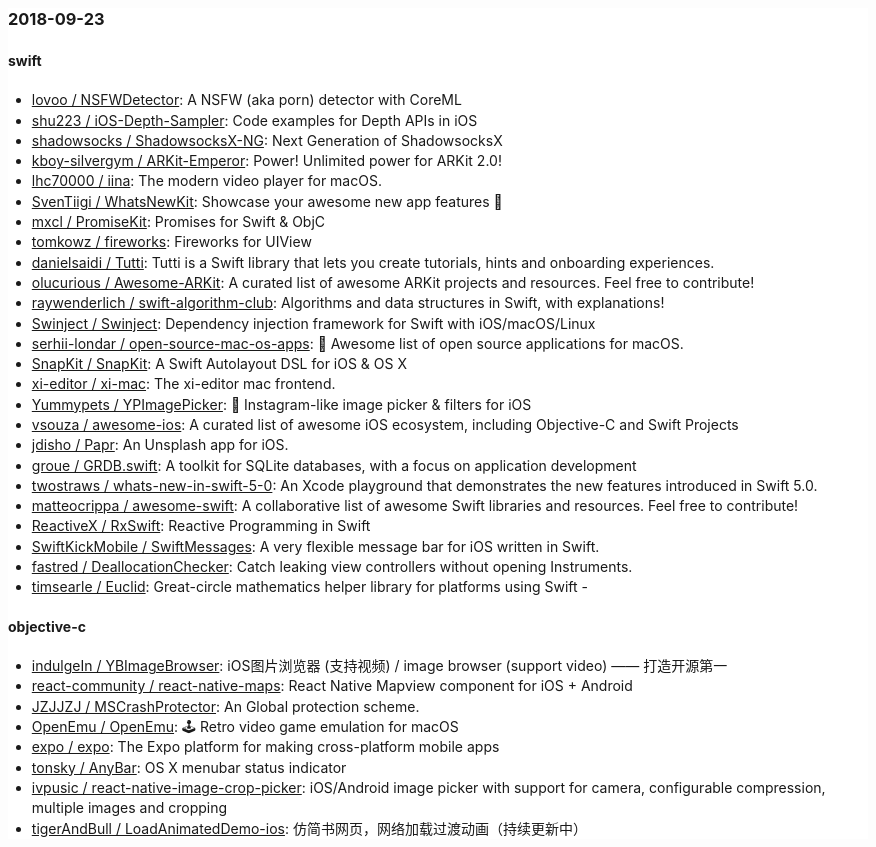 ### 2018-09-23

#### swift
* [lovoo / NSFWDetector](https://github.com/lovoo/NSFWDetector): A NSFW (aka porn) detector with CoreML
* [shu223 / iOS-Depth-Sampler](https://github.com/shu223/iOS-Depth-Sampler): Code examples for Depth APIs in iOS
* [shadowsocks / ShadowsocksX-NG](https://github.com/shadowsocks/ShadowsocksX-NG): Next Generation of ShadowsocksX
* [kboy-silvergym / ARKit-Emperor](https://github.com/kboy-silvergym/ARKit-Emperor): Power! Unlimited power for ARKit 2.0!
* [lhc70000 / iina](https://github.com/lhc70000/iina): The modern video player for macOS.
* [SvenTiigi / WhatsNewKit](https://github.com/SvenTiigi/WhatsNewKit): Showcase your awesome new app features 📱
* [mxcl / PromiseKit](https://github.com/mxcl/PromiseKit): Promises for Swift & ObjC
* [tomkowz / fireworks](https://github.com/tomkowz/fireworks): Fireworks for UIView
* [danielsaidi / Tutti](https://github.com/danielsaidi/Tutti): Tutti is a Swift library that lets you create tutorials, hints and onboarding experiences.
* [olucurious / Awesome-ARKit](https://github.com/olucurious/Awesome-ARKit): A curated list of awesome ARKit projects and resources. Feel free to contribute!
* [raywenderlich / swift-algorithm-club](https://github.com/raywenderlich/swift-algorithm-club): Algorithms and data structures in Swift, with explanations!
* [Swinject / Swinject](https://github.com/Swinject/Swinject): Dependency injection framework for Swift with iOS/macOS/Linux
* [serhii-londar / open-source-mac-os-apps](https://github.com/serhii-londar/open-source-mac-os-apps): 🚀 Awesome list of open source applications for macOS.
* [SnapKit / SnapKit](https://github.com/SnapKit/SnapKit): A Swift Autolayout DSL for iOS & OS X
* [xi-editor / xi-mac](https://github.com/xi-editor/xi-mac): The xi-editor mac frontend.
* [Yummypets / YPImagePicker](https://github.com/Yummypets/YPImagePicker): 📸 Instagram-like image picker & filters for iOS
* [vsouza / awesome-ios](https://github.com/vsouza/awesome-ios): A curated list of awesome iOS ecosystem, including Objective-C and Swift Projects
* [jdisho / Papr](https://github.com/jdisho/Papr): An Unsplash app for iOS.
* [groue / GRDB.swift](https://github.com/groue/GRDB.swift): A toolkit for SQLite databases, with a focus on application development
* [twostraws / whats-new-in-swift-5-0](https://github.com/twostraws/whats-new-in-swift-5-0): An Xcode playground that demonstrates the new features introduced in Swift 5.0.
* [matteocrippa / awesome-swift](https://github.com/matteocrippa/awesome-swift): A collaborative list of awesome Swift libraries and resources. Feel free to contribute!
* [ReactiveX / RxSwift](https://github.com/ReactiveX/RxSwift): Reactive Programming in Swift
* [SwiftKickMobile / SwiftMessages](https://github.com/SwiftKickMobile/SwiftMessages): A very flexible message bar for iOS written in Swift.
* [fastred / DeallocationChecker](https://github.com/fastred/DeallocationChecker): Catch leaking view controllers without opening Instruments.
* [timsearle / Euclid](https://github.com/timsearle/Euclid): Great-circle mathematics helper library for platforms using Swift -

#### objective-c
* [indulgeIn / YBImageBrowser](https://github.com/indulgeIn/YBImageBrowser): iOS图片浏览器 (支持视频) / image browser (support video) —— 打造开源第一
* [react-community / react-native-maps](https://github.com/react-community/react-native-maps): React Native Mapview component for iOS + Android
* [JZJJZJ / MSCrashProtector](https://github.com/JZJJZJ/MSCrashProtector): An Global protection scheme.
* [OpenEmu / OpenEmu](https://github.com/OpenEmu/OpenEmu): 🕹 Retro video game emulation for macOS
* [expo / expo](https://github.com/expo/expo): The Expo platform for making cross-platform mobile apps
* [tonsky / AnyBar](https://github.com/tonsky/AnyBar): OS X menubar status indicator
* [ivpusic / react-native-image-crop-picker](https://github.com/ivpusic/react-native-image-crop-picker): iOS/Android image picker with support for camera, configurable compression, multiple images and cropping
* [tigerAndBull / LoadAnimatedDemo-ios](https://github.com/tigerAndBull/LoadAnimatedDemo-ios): 仿简书网页，网络加载过渡动画（持续更新中）